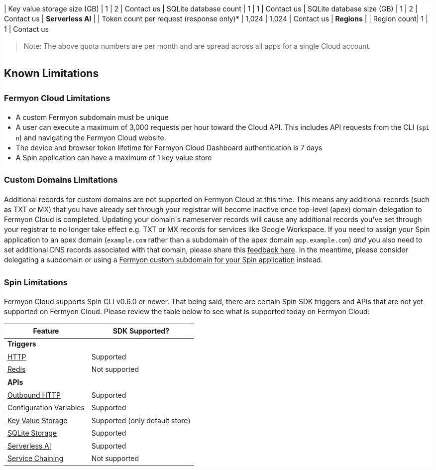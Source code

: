 | Key value storage size (GB) | 1 | 2 | Contact us
| SQLite database count | 1 | 1 |  Contact us
| SQLite database size (GB) | 1 | 2 | Contact us
| **Serverless AI** |
| Token count per request (response only)* | 1,024 | 1,024 | Contact us
| **Regions** |
| Region count| 1 | 1 | Contact us

> Note: The above quota numbers are per month and are spread across all apps for a single Cloud account.

## Known Limitations

### Fermyon Cloud Limitations

- A custom Fermyon subdomain must be unique
- A user can execute a maximum of 3,000 requests per hour toward the Cloud API. This includes API requests from the CLI (`spin`) and navigating the Fermyon Cloud website.
- The device and browser token lifetime for Fermyon Cloud Dashboard authentication is 7 days
- A Spin application can have a maximum of 1 key value store

### Custom Domains Limitations

Additional records for custom domains are not supported on Fermyon Cloud at this time. This means any additional records (such as TXT or MX) that you have already set through your registrar will become inactive once top-level (apex) domain delegation to Fermyon Cloud is completed. Updating your domain's nameserver records will cause any additional records you've set through your registrar to no longer take effect e.g. TXT or MX records for services like Google Workspace. If you need to assign your Spin application to an apex domain (`example.com` rather than a subdomain of the apex domain `app.example.com`) _and_ you also need to set additional DNS records associated with that domain, please share this [feedback here](https://github.com/fermyon/feedback/issues/47). In the meantime, please consider delegating a subdomain or using a [Fermyon custom subdomain for your Spin application](./custom-fermyon-subdomain) instead.

### Spin Limitations

Fermyon Cloud supports Spin CLI v0.6.0 or newer. That being said, there are certain Spin SDK triggers and APIs that are not yet supported on Fermyon Cloud. Please review the table below to see what is supported today on Fermyon Cloud: 

| Feature | SDK Supported? |
|-----|-----|
| **Triggers** |
| [HTTP](/spin/http-trigger) | Supported |
| [Redis](/spin/redis-trigger) | Not supported |
| **APIs** |
| [Outbound HTTP](/spin/rust-components.md#sending-outbound-http-requests) | Supported |
| [Configuration Variables](/spin/variables) | Supported |
| [Key Value Storage](/spin/kv-store-api-guide) | Supported (only default store) |
| [SQLite Storage](/spin/sqlite-api-guide) | Supported |
| [Serverless AI](/spin/serverless-ai-api-guide) | Supported |
| [Service Chaining](/spin/http-outbound#local-service-chaining) | Not supported |